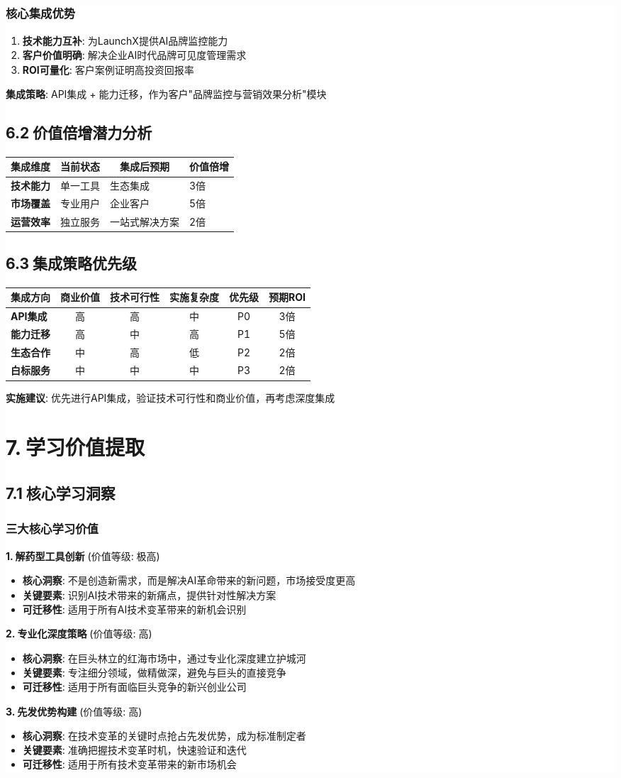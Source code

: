 ### 核心集成优势
1. **技术能力互补**: 为LaunchX提供AI品牌监控能力
2. **客户价值明确**: 解决企业AI时代品牌可见度管理需求
3. **ROI可量化**: 客户案例证明高投资回报率

**集成策略**: API集成 + 能力迁移，作为客户"品牌监控与营销效果分析"模块

## 6.2 价值倍增潜力分析

| 集成维度 | 当前状态 | 集成后预期 | 价值倍增 |
|----------|----------|------------|----------|
| **技术能力** | 单一工具 | 生态集成 | 3倍 |
| **市场覆盖** | 专业用户 | 企业客户 | 5倍 |
| **运营效率** | 独立服务 | 一站式解决方案 | 2倍 |

## 6.3 集成策略优先级

| 集成方向 | 商业价值 | 技术可行性 | 实施复杂度 | 优先级 | 预期ROI |
|----------|:--------:|:----------:|:----------:|:------:|:-------:|
| **API集成** | 高 | 高 | 中 | P0 | 3倍 |
| **能力迁移** | 高 | 中 | 高 | P1 | 5倍 |
| **生态合作** | 中 | 高 | 低 | P2 | 2倍 |
| **白标服务** | 中 | 中 | 中 | P3 | 2倍 |

**实施建议**: 优先进行API集成，验证技术可行性和商业价值，再考虑深度集成

# 7. 学习价值提取

## 7.1 核心学习洞察

### 三大核心学习价值

**1. 解药型工具创新** (价值等级: 极高)
- **核心洞察**: 不是创造新需求，而是解决AI革命带来的新问题，市场接受度更高
- **关键要素**: 识别AI技术带来的新痛点，提供针对性解决方案
- **可迁移性**: 适用于所有AI技术变革带来的新机会识别

**2. 专业化深度策略** (价值等级: 高)
- **核心洞察**: 在巨头林立的红海市场中，通过专业化深度建立护城河
- **关键要素**: 专注细分领域，做精做深，避免与巨头的直接竞争
- **可迁移性**: 适用于所有面临巨头竞争的新兴创业公司

**3. 先发优势构建** (价值等级: 高)
- **核心洞察**: 在技术变革的关键时点抢占先发优势，成为标准制定者
- **关键要素**: 准确把握技术变革时机，快速验证和迭代
- **可迁移性**: 适用于所有技术变革带来的新市场机会
